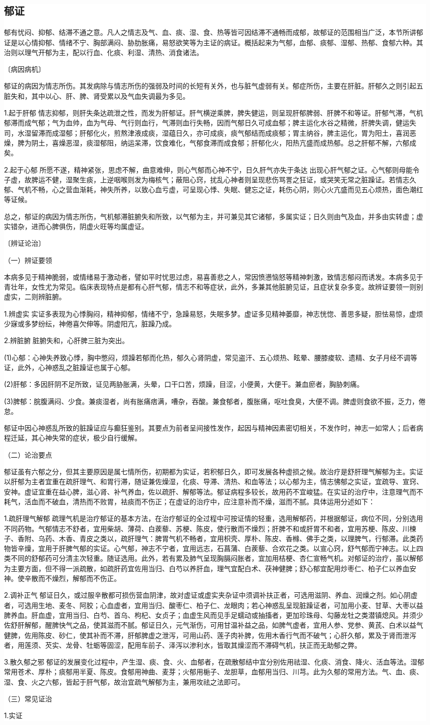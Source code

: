 ## 郁证

郁有忧闷、抑郁、结滞不通之意。凡人之情志及气、血、痰、湿、食、热等皆可因结滞不通畅而成郁，故郁证的范围相当广泛，本节所讲郁证是以心情抑郁、情绪不宁、胸部满闷、胁肋胀痛，易怒欲笑等为主证的病证。概括起来为气郁，血郁、痰郁、湿郁、热郁、食郁六种。其治则以理气开郁为主，配以行血、化痰、利湿、清热、消食诸法。

〔病因病机〕

郁证的病因为情志所伤。其发病除与情志所伤的强弱及时间的长短有关外，也与脏气虚弱有关。郁症所伤，主要在肝脏。肝郁久之则引起五脏失和，其中以心、肝、脾、肾受累以及气血失调最为多见。

1.起于肝郁    情志抑郁，则肝失条达疏泄之性，而发为肝郁证。肝气横逆乘脾，脾失健运，则呈现肝郁脾弱、肝脾不和等证。肝郁气滞，气机郁滞而成气郁；气为血帅，血为气母、气行则血行，气滞则血行失畅，因而气郁日久可成血郁；脾主运化水谷之精微，肝脾失调，健运失司，水湿留滞而成湿郁；肝郁化火，煎熬津液成痰，湿蕴日久，亦可成痰，痰气郁结而成痰郁；胃主纳谷，脾主运化，胃为阳土，喜润恶燥，脾为阴土，喜燥恶湿，痰湿郁阻，纳运呆滞，饮食难化，气郁食滞而成食郁；肝郁化火，阳热亢盛而成热郁。总之肝郁不解，六郁成矣。

2.起于心郁    所愿不遂，精神紧张，思虑不解，曲意难伸，则心气郁而心神不宁，日久肝气亦失于条达    出现心肝气郁之证。心气郁则母能令子虚，故脾运不健，湿聚生痰，上逆咽喉则发为梅核气；蔽阻心窍，扰乱心神者则呈现悲伤骂詈之狂证，或哭笑无常之脏躁证。若情志久郁、气机不畅，心之营血渐耗，神失所养，以致心血亏虚，可呈现心悸、失眠、健忘之证，耗伤心阴，则心火亢盛而见五心烦热，面色潮红等证候。

总之，郁证的病因为情志所伤，气机郁滞脏腑失和所致，以气郁为主，并可兼见其它诸郁，多属实证；日久则由气及血，并多由实转虚；虚实错杂，进而心脾俱伤，阴虚火旺等均属虚证。

〔辨证论治〕

（一）辨证要领

本病多见于精神脆弱，或情绪易于激动者，譬如平时忧思过虑，易喜善悲之人，常因愤懑恼怒等精神刺激，致情志郁闷而诱发。本病多见于青壮年，女性尤为常见。临床表现特点是都有心肝气郁，情志不和等症状，此外，多兼其他脏腑见证，且症状复杂多变。故辨证要领一则别虚实，二则辨脏腑。

1.辨虚实    实证多表现为心悸胸闷，精神抑郁，情绪不宁，急躁易怒，失眠多梦。虚证多见精神萎靡，神志恍惚、善思多疑，胆怯易惊，虚烦少寐或多梦纷纭，神倦喜欠伸等。阴虚阳亢，脏躁乃成。

2.辨脏腑   脏腑失和，心肝脾三脏为突出。

(1)心郁：心神失养致心悸，胸中憋闷，烦躁若郁而化热，郁久心肾阴虚，常见盗汗、五心烦热、眩晕、腰膝痠软、遗精、女子月经不调等证，此外，心神惑乱之脏躁证也属于心郁。

(2)肝郁：多因肝阴不足所致，证见两胁胀满，头晕，口干口苦，烦躁，目涩，小便黄，大便干。兼血瘀者，胸胁刺痛。

(3)脾郁：脘腹满闷、少食。兼痰湿者，尚有胀痛痞满，嘈杂，吞酸。兼食郁者，腹胀痛，呕吐食臭，大便不调。脾虚则食欲不振，乏力，倦怠。

郁证中因心神惑乱所致的脏躁证应与癫狂鉴别。其要点为前者呈间接性发作，起因与精神因素密切相关，不发作时，神志一如常人；后者病程迁延，其心神失常的症状，极少自行缓解。

（二）论治要点

郁证虽有六郁之分，但其主要原因是属七情所伤，初期都为实证，若积郁日久，即可发展各种虚损之候。故治疗是舒肝理气解郁为主。实证以肝郁为主者宜重在疏肝理气、和胃行滞，随证兼佐燥湿，化痰、导滞、清热、和血等法；以心郁为主，情志怫郁之实证，宜疏导、宣窍、安神。虚证宜重在益心脾，滋心肾、补气养血，佐以疏肝、解郁等法。郁证病程多较长，故用药不宜峻猛。在实证的治疗中，注意理气而不耗气，活血而不破血，清热而不败胃，袪痰而不伤正；在虚证的治疗中，应注意补而不燥，滋而不腻。具体运用分述如下：

1.疏肝理气解郁    疏理气机是治疗郁证的基本方法，在治疗郁证的全过程中可按证情的轻重，选用解郁药，并根据郁证，病位不同，分别选用不同药物。气郁情志不舒者，宜用柴胡、薄荷、白蒺藜、苏梗、陈皮，使行散而不燥烈；肝脾不和或肝胃不和者，宜用苏梗、陈皮、川楝子、香附、乌药、木香、青皮之类以，疏肝理气：脾胃气机不畅者，宜用枳壳、厚朴、陈皮、香橼、佛手之类，以理脾气，行郁滞。此类药物皆辛燥，宜用于肝脾气郁的实证。心气郁，神志不宁者，宜用远志，石菖蒲、白蒺藜、合欢花之类。以宣心窍，舒气郁而宁神志。以上四类不同的舒郁药可分清主次轻重。随证选用。此外，若有累及肺气呈现胸膈闷胀者，宜加用桔梗、杏仁宣畅气机。对郁证的治疗，虽以解郁为主要方面，但不得一派疏散，如疏肝药宜佐用当归、白芍以养肝血，理气宜配白术、茯神健脾；舒心郁宜配用炒枣仁、柏子仁以养血安神。使辛散而不燥烈，解郁而不伤正。

2.调补正气    郁证日久，或过服辛散都可损伤营血阴津，故对虚证或虚实夹杂证中须调补扶正者，可选用滋阴、养血、润燥之剂。如心阴虚者，可选用生地、麦冬、阿胶；心血虚者，宜用当归、酸枣仁、柏子仁、龙眼肉；若心神惑乱呈现脏躁证者，可加用小麦、甘草、大枣以益脾养血。肝血虚，宜用当归、白芍、首乌、枸杞、女贞子；血虚生风而见手足蠕动或抽搐者，更加珍珠母、勾藤龙牡之类潜镇熄风。并须少佐舒肝解郁，醒脾快气之品，使其滋而不腻。郁证日久，元气渐伤，可用甘温补益之品，如脾气虚者，宜用人参、党参、黄芪、白术以益气健脾，佐用陈皮、砂仁，使其补而不滞，肝郁脾虚之泄泻，可用山药、莲子肉补脾，佐用木香行气而不破气；心肝久郁，累及于肾而泄泻者，用莲须、芡实、龙骨、牡蛎等固涩，配用车前子、泽泻以渗利水，皆取其燥涩而不滞碍气机，扶正而无助郁之弊。

3.散久郁之邪   郁证的发展变化过程中，产生湿、痰、食、火、血郁者，在疏散郁结中宜分别佐用祛湿、化痰、消食、降火、活血等法。湿郁常用苍术、厚朴；痰郁用半夏、陈皮。食郁用神曲、麦芽；火郁用梔子、龙胆草，血郁用当归、川芎。此为久郁的常用方法。气、血、痰、湿、食、火之六郁，皆起于肝气郁，故治宜疏气解郁为主，兼用攻祛之法即可。

（三）常见证治

1.实证
